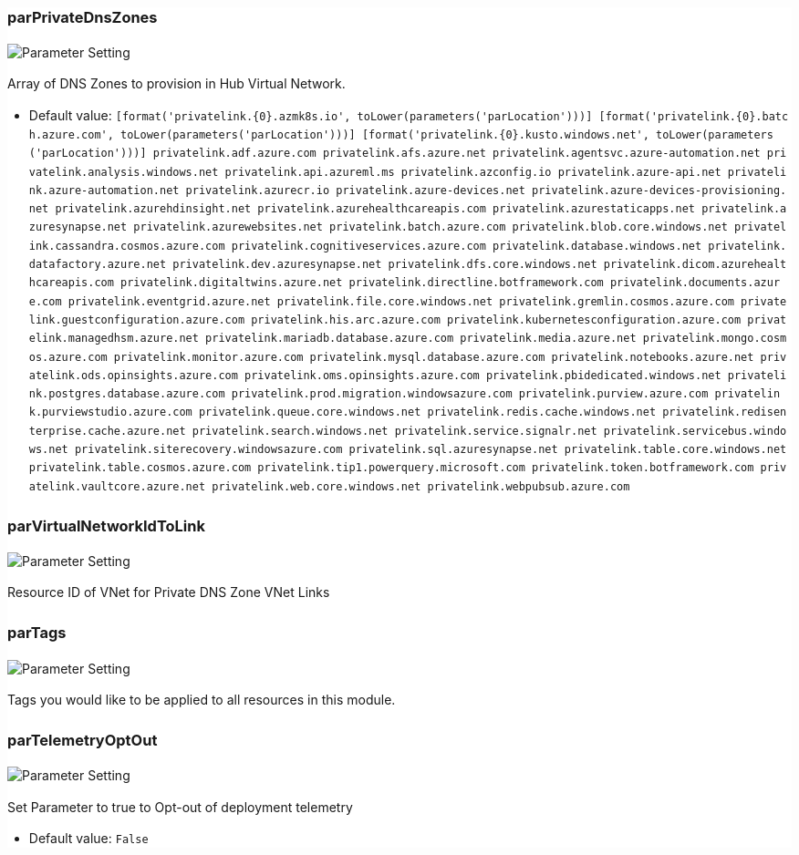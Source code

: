 ### parPrivateDnsZones

![Parameter Setting](https://img.shields.io/badge/parameter-optional-green?style=flat-square)

Array of DNS Zones to provision in Hub Virtual Network.

- Default value: `[format('privatelink.{0}.azmk8s.io', toLower(parameters('parLocation')))] [format('privatelink.{0}.batch.azure.com', toLower(parameters('parLocation')))] [format('privatelink.{0}.kusto.windows.net', toLower(parameters('parLocation')))] privatelink.adf.azure.com privatelink.afs.azure.net privatelink.agentsvc.azure-automation.net privatelink.analysis.windows.net privatelink.api.azureml.ms privatelink.azconfig.io privatelink.azure-api.net privatelink.azure-automation.net privatelink.azurecr.io privatelink.azure-devices.net privatelink.azure-devices-provisioning.net privatelink.azurehdinsight.net privatelink.azurehealthcareapis.com privatelink.azurestaticapps.net privatelink.azuresynapse.net privatelink.azurewebsites.net privatelink.batch.azure.com privatelink.blob.core.windows.net privatelink.cassandra.cosmos.azure.com privatelink.cognitiveservices.azure.com privatelink.database.windows.net privatelink.datafactory.azure.net privatelink.dev.azuresynapse.net privatelink.dfs.core.windows.net privatelink.dicom.azurehealthcareapis.com privatelink.digitaltwins.azure.net privatelink.directline.botframework.com privatelink.documents.azure.com privatelink.eventgrid.azure.net privatelink.file.core.windows.net privatelink.gremlin.cosmos.azure.com privatelink.guestconfiguration.azure.com privatelink.his.arc.azure.com privatelink.kubernetesconfiguration.azure.com privatelink.managedhsm.azure.net privatelink.mariadb.database.azure.com privatelink.media.azure.net privatelink.mongo.cosmos.azure.com privatelink.monitor.azure.com privatelink.mysql.database.azure.com privatelink.notebooks.azure.net privatelink.ods.opinsights.azure.com privatelink.oms.opinsights.azure.com privatelink.pbidedicated.windows.net privatelink.postgres.database.azure.com privatelink.prod.migration.windowsazure.com privatelink.purview.azure.com privatelink.purviewstudio.azure.com privatelink.queue.core.windows.net privatelink.redis.cache.windows.net privatelink.redisenterprise.cache.azure.net privatelink.search.windows.net privatelink.service.signalr.net privatelink.servicebus.windows.net privatelink.siterecovery.windowsazure.com privatelink.sql.azuresynapse.net privatelink.table.core.windows.net privatelink.table.cosmos.azure.com privatelink.tip1.powerquery.microsoft.com privatelink.token.botframework.com privatelink.vaultcore.azure.net privatelink.web.core.windows.net privatelink.webpubsub.azure.com`

### parVirtualNetworkIdToLink

![Parameter Setting](https://img.shields.io/badge/parameter-optional-green?style=flat-square)

Resource ID of VNet for Private DNS Zone VNet Links

### parTags

![Parameter Setting](https://img.shields.io/badge/parameter-optional-green?style=flat-square)

Tags you would like to be applied to all resources in this module.

### parTelemetryOptOut

![Parameter Setting](https://img.shields.io/badge/parameter-optional-green?style=flat-square)

Set Parameter to true to Opt-out of deployment telemetry

- Default value: `False`
